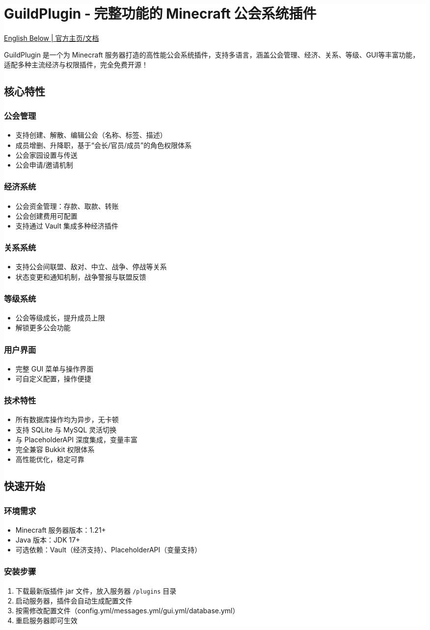 
# GuildPlugin - 完整功能的 Minecraft 公会系统插件

[English Below | 官方主页/文档](http://chenasyd.codewaves.cn/)

GuildPlugin 是一个为 Minecraft 服务器打造的高性能公会系统插件，支持多语言，涵盖公会管理、经济、关系、等级、GUI等丰富功能，适配多种主流经济与权限插件，完全免费开源！

## 核心特性

### 公会管理
- 支持创建、解散、编辑公会（名称、标签、描述）
- 成员增删、升降职，基于“会长/官员/成员”的角色权限体系
- 公会家园设置与传送
- 公会申请/邀请机制

### 经济系统
- 公会资金管理：存款、取款、转账
- 公会创建费用可配置
- 支持通过 Vault 集成多种经济插件

### 关系系统
- 支持公会间联盟、敌对、中立、战争、停战等关系
- 状态变更和通知机制，战争警报与联盟反馈

### 等级系统
- 公会等级成长，提升成员上限
- 解锁更多公会功能

### 用户界面
- 完整 GUI 菜单与操作界面
- 可自定义配置，操作便捷

### 技术特性
- 所有数据库操作均为异步，无卡顿
- 支持 SQLite 与 MySQL 灵活切换
- 与 PlaceholderAPI 深度集成，变量丰富
- 完全兼容 Bukkit 权限体系
- 高性能优化，稳定可靠

## 快速开始

### 环境需求
- Minecraft 服务器版本：1.21+
- Java 版本：JDK 17+
- 可选依赖：Vault（经济支持）、PlaceholderAPI（变量支持）

### 安装步骤
1. 下载最新版插件 jar 文件，放入服务器 `/plugins` 目录
2. 启动服务器，插件会自动生成配置文件
3. 按需修改配置文件（config.yml/messages.yml/gui.yml/database.yml）
4. 重启服务器即可生效
